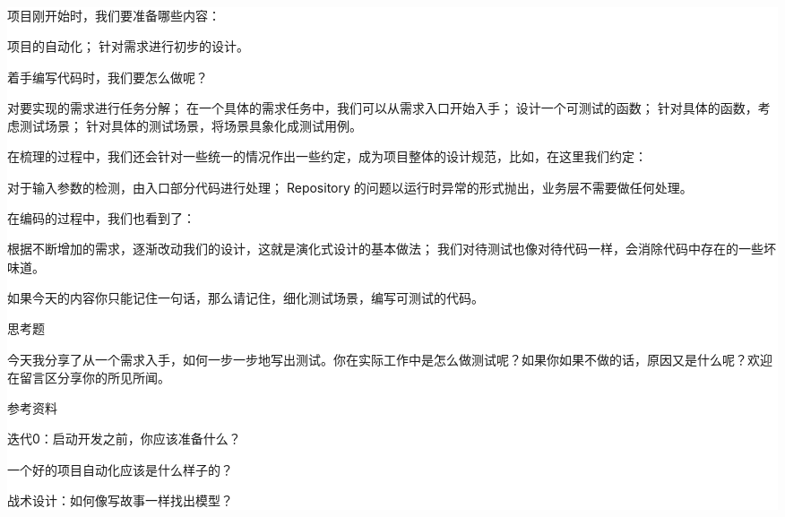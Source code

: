 项目刚开始时，我们要准备哪些内容：


项目的自动化；
针对需求进行初步的设计。


着手编写代码时，我们要怎么做呢？


对要实现的需求进行任务分解；
在一个具体的需求任务中，我们可以从需求入口开始入手；
设计一个可测试的函数；
针对具体的函数，考虑测试场景；
针对具体的测试场景，将场景具象化成测试用例。


在梳理的过程中，我们还会针对一些统一的情况作出一些约定，成为项目整体的设计规范，比如，在这里我们约定：


对于输入参数的检测，由入口部分代码进行处理；
Repository 的问题以运行时异常的形式抛出，业务层不需要做任何处理。


在编码的过程中，我们也看到了：


根据不断增加的需求，逐渐改动我们的设计，这就是演化式设计的基本做法；
我们对待测试也像对待代码一样，会消除代码中存在的一些坏味道。


如果今天的内容你只能记住一句话，那么请记住，细化测试场景，编写可测试的代码。



思考题

今天我分享了从一个需求入手，如何一步一步地写出测试。你在实际工作中是怎么做测试呢？如果你如果不做的话，原因又是什么呢？欢迎在留言区分享你的所见所闻。

参考资料

迭代0：启动开发之前，你应该准备什么？

一个好的项目自动化应该是什么样子的？

战术设计：如何像写故事一样找出模型？

                        
                        
                            